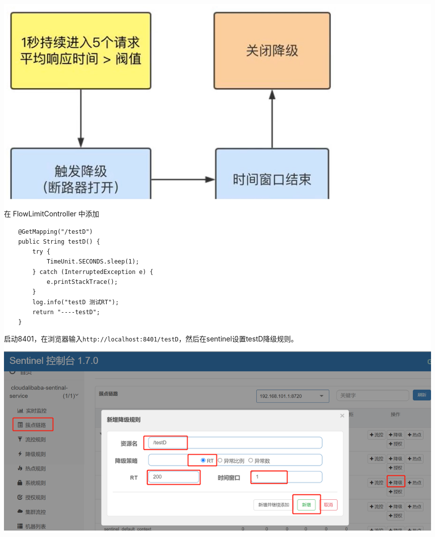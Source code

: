 <img src="../../../图片/image-20210608112543276.png" alt="image-20210608112543276" style="zoom: 67%;" />



在 FlowLimitController 中添加

```
    @GetMapping("/testD")
    public String testD() {
        try {
            TimeUnit.SECONDS.sleep(1);
        } catch (InterruptedException e) {
            e.printStackTrace();
        }
        log.info("testD 测试RT");
        return "----testD";
    }
```

启动8401，在浏览器输入`http://localhost:8401/testD`，然后在sentinel设置testD降级规则。

![image-20210608143552379](../../../图片/image-20210608143552379.png)
